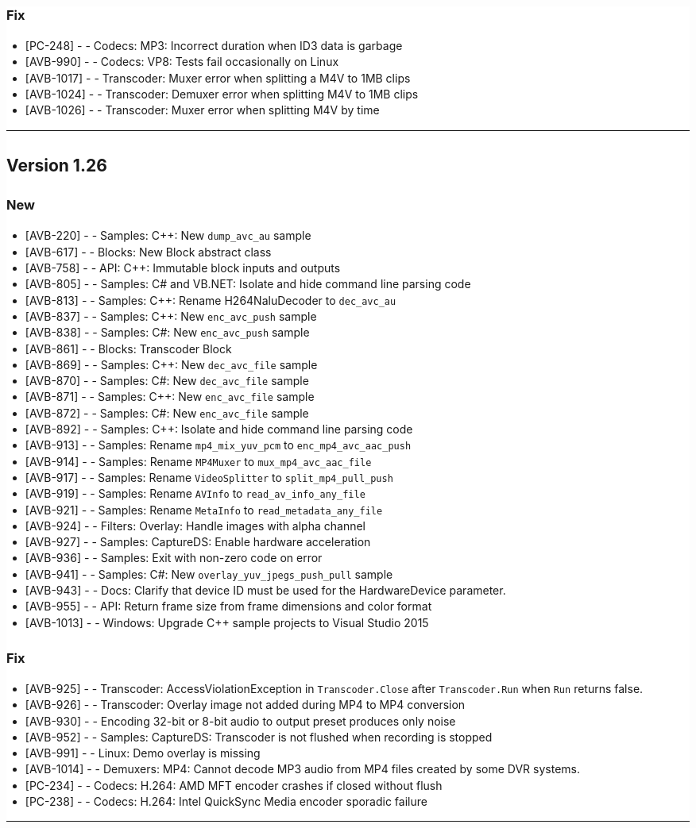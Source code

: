 ### Fix

- [PC-248] - - Codecs: MP3: Incorrect duration when ID3 data is garbage
- [AVB-990] - - Codecs: VP8: Tests fail occasionally on Linux
- [AVB-1017] - - Transcoder: Muxer error when splitting a M4V to 1MB clips
- [AVB-1024] - - Transcoder: Demuxer error when splitting M4V to 1MB clips
- [AVB-1026] - - Transcoder: Muxer error when splitting M4V by time

---
## Version 1.26

### New
- [AVB-220] - - Samples: C++: New `dump_avc_au` sample
- [AVB-617] - - Blocks: New Block abstract class
- [AVB-758] - - API: C++: Immutable block inputs and outputs
- [AVB-805] - - Samples: C# and VB.NET: Isolate and hide command line parsing code
- [AVB-813] - - Samples: C++: Rename H264NaluDecoder to `dec_avc_au`
- [AVB-837] - - Samples: C++: New `enc_avc_push` sample
- [AVB-838] - - Samples: C#: New `enc_avc_push` sample
- [AVB-861] - - Blocks: Transcoder Block
- [AVB-869] - - Samples: C++: New `dec_avc_file` sample
- [AVB-870] - - Samples: C#: New `dec_avc_file` sample
- [AVB-871] - - Samples: C++: New `enc_avc_file` sample
- [AVB-872] - - Samples: C#: New `enc_avc_file` sample
- [AVB-892] - - Samples: C++: Isolate and hide command line parsing code
- [AVB-913] - - Samples: Rename `mp4_mix_yuv_pcm` to `enc_mp4_avc_aac_push`
- [AVB-914] - - Samples: Rename `MP4Muxer` to `mux_mp4_avc_aac_file`
- [AVB-917] - - Samples: Rename `VideoSplitter` to `split_mp4_pull_push`
- [AVB-919] - - Samples: Rename `AVInfo` to `read_av_info_any_file`
- [AVB-921] - - Samples: Rename `MetaInfo` to `read_metadata_any_file`
- [AVB-924] - - Filters: Overlay: Handle images with alpha channel
- [AVB-927] - - Samples: CaptureDS: Enable hardware acceleration
- [AVB-936] - - Samples: Exit with non-zero code on error
- [AVB-941] - - Samples: C#: New `overlay_yuv_jpegs_push_pull` sample
- [AVB-943] - - Docs: Clarify that device ID must be used for the HardwareDevice parameter.
- [AVB-955] - - API: Return frame size from frame dimensions and color format
- [AVB-1013] - - Windows: Upgrade C++ sample projects to Visual Studio 2015

### Fix

- [AVB-925] - - Transcoder: AccessViolationException in `Transcoder.Close` after `Transcoder.Run` when `Run` returns false.
- [AVB-926] - - Transcoder: Overlay image not added during MP4 to MP4 conversion
- [AVB-930] - - Encoding 32-bit or 8-bit audio to output preset produces only noise
- [AVB-952] - - Samples: CaptureDS: Transcoder is not flushed when recording is stopped
- [AVB-991] - - Linux: Demo overlay is missing
- [AVB-1014] - - Demuxers: MP4: Cannot decode MP3 audio from MP4 files created by some DVR systems.
- [PC-234] - - Codecs: H.264: AMD MFT encoder crashes if closed without flush
- [PC-238] - - Codecs: H.264: Intel QuickSync Media encoder sporadic failure

---